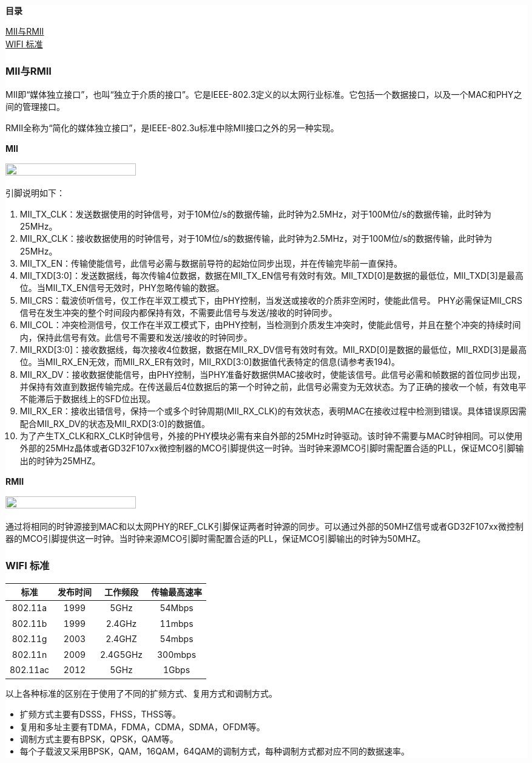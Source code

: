 **目录**

<a href="#MII and RMII">MII与RMII</a><br>
<a href="#WIFI Standard">WIFI 标准</a><br>


<h3 id="MII and RMII">MII与RMII</h3>

MII即“媒体独立接口”，也叫“独立于介质的接口”。它是IEEE-802.3定义的以太网行业标准。它包括一个数据接口，以及一个MAC和PHY之间的管理接口。

RMII全称为“简化的媒体独立接口”，是IEEE-802.3u标准中除MII接口之外的另一种实现。 

**MII**

<img src="https://github.com/laneston/Pictures/blob/master/Ethernet_EVB_Hardware_Note/MII.jpg" width="50%" height="50%">

引脚说明如下：

1. MII_TX_CLK：发送数据使用的时钟信号，对于10M位/s的数据传输，此时钟为2.5MHz，对于100M位/s的数据传输，此时钟为25MHz。 
2. MII_RX_CLK：接收数据使用的时钟信号，对于10M位/s的数据传输，此时钟为2.5MHz，对于100M位/s的数据传输，此时钟为25MHz。
3. MII_TX_EN：传输使能信号，此信号必需与数据前导符的起始位同步出现，并在传输完毕前一直保持。
4. MII_TXD[3:0]：发送数据线，每次传输4位数据，数据在MII_TX_EN信号有效时有效。MII_TXD[0]是数据的最低位，MII_TXD[3]是最高位。当MII_TX_EN信号无效时，PHY忽略传输的数据。 
5. MII_CRS：载波侦听信号，仅工作在半双工模式下，由PHY控制，当发送或接收的介质非空闲时，使能此信号。 PHY必需保证MII_CRS信号在发生冲突的整个时间段内都保持有效，不需要此信号与发送/接收的时钟同步。 
6. MII_COL：冲突检测信号，仅工作在半双工模式下，由PHY控制，当检测到介质发生冲突时，使能此信号，并且在整个冲突的持续时间内，保持此信号有效。此信号不需要和发送/接收的时钟同步。 
7. MII_RXD[3:0]：接收数据线，每次接收4位数据，数据在MII_RX_DV信号有效时有效。MII_RXD[0]是数据的最低位，MII_RXD[3]是最高位。当MII_RX_EN无效，而MII_RX_ER有效时，MII_RXD[3:0]数据值代表特定的信息(请参考表194)。
8. MII_RX_DV：接收数据使能信号，由PHY控制，当PHY准备好数据供MAC接收时，使能该信号。此信号必需和帧数据的首位同步出现，并保持有效直到数据传输完成。在传送最后4位数据后的第一个时钟之前，此信号必需变为无效状态。为了正确的接收一个帧，有效电平不能滞后于数据线上的SFD位出现。 
9. MII_RX_ER：接收出错信号，保持一个或多个时钟周期(MII_RX_CLK)的有效状态，表明MAC在接收过程中检测到错误。具体错误原因需配合MII_RX_DV的状态及MII_RXD[3:0]的数据值。 
10. 为了产生TX_CLK和RX_CLK时钟信号，外接的PHY模块必需有来自外部的25MHz时钟驱动。该时钟不需要与MAC时钟相同。可以使用外部的25MHz晶体或者GD32F107xx微控制器的MCO引脚提供这一时钟。当时钟来源MCO引脚时需配置合适的PLL，保证MCO引脚输出的时钟为25MHZ。 

**RMII**

<img src="https://github.com/laneston/Pictures/blob/master/Ethernet_EVB_Hardware_Note/RMII.jpg" width="50%" height="50%">

通过将相同的时钟源接到MAC和以太网PHY的REF_CLK引脚保证两者时钟源的同步。可以通过外部的50MHZ信号或者GD32F107xx微控制器的MCO引脚提供这一时钟。当时钟来源MCO引脚时需配置合适的PLL，保证MCO引脚输出的时钟为50MHZ。

<h3 id="WIFI Standard"> WIFI 标准 </h3>

|标准|发布时间|工作频段|传输最高速率|
|:--:|:-----:|:-----:|:---------:|
|802.11a|1999|5GHz|54Mbps|
|802.11b|1999|2.4GHz|11mbps|
|802.11g|2003|2.4GHZ|54mbps|
|802.11n|2009|2.4G5GHz|300mbps|
|802.11ac|2012|5GHz|1Gbps|

以上各种标准的区别在于使用了不同的扩频方式、复用方式和调制方式。

- 扩频方式主要有DSSS，FHSS，THSS等。
- 复用和多址主要有TDMA，FDMA，CDMA，SDMA，OFDM等。
- 调制方式主要有BPSK，QPSK，QAM等。
- 每个子载波又采用BPSK，QAM，16QAM，64QAM的调制方式，每种调制方式都对应不同的数据速率。


